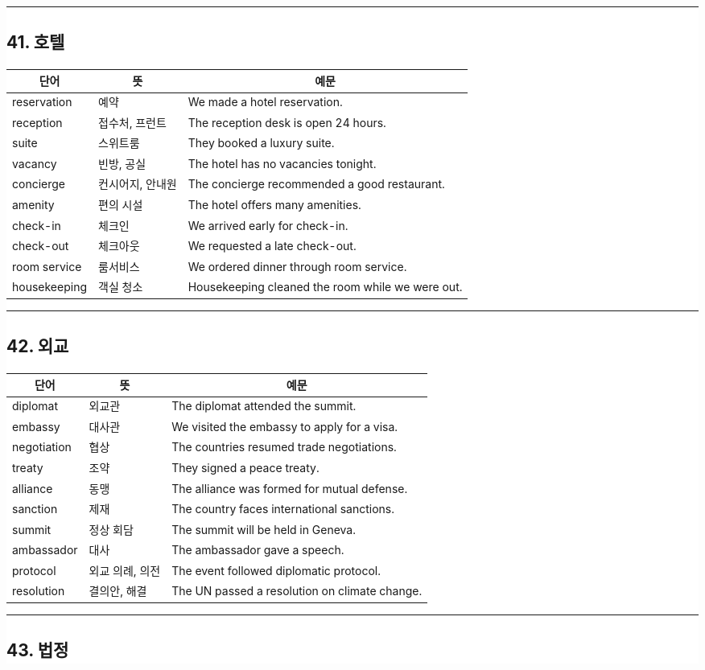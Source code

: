 ------

## 41. 호텔

| 단어         | 뜻               | 예문                                             |
| ------------ | ---------------- | ------------------------------------------------ |
| reservation  | 예약             | We made a hotel reservation.                     |
| reception    | 접수처, 프런트   | The reception desk is open 24 hours.             |
| suite        | 스위트룸         | They booked a luxury suite.                      |
| vacancy      | 빈방, 공실       | The hotel has no vacancies tonight.              |
| concierge    | 컨시어지, 안내원 | The concierge recommended a good restaurant.     |
| amenity      | 편의 시설        | The hotel offers many amenities.                 |
| check-in     | 체크인           | We arrived early for check-in.                   |
| check-out    | 체크아웃         | We requested a late check-out.                   |
| room service | 룸서비스         | We ordered dinner through room service.          |
| housekeeping | 객실 청소        | Housekeeping cleaned the room while we were out. |

------

## 42. 외교

| 단어        | 뜻              | 예문                                          |
| ----------- | --------------- | --------------------------------------------- |
| diplomat    | 외교관          | The diplomat attended the summit.             |
| embassy     | 대사관          | We visited the embassy to apply for a visa.   |
| negotiation | 협상            | The countries resumed trade negotiations.     |
| treaty      | 조약            | They signed a peace treaty.                   |
| alliance    | 동맹            | The alliance was formed for mutual defense.   |
| sanction    | 제재            | The country faces international sanctions.    |
| summit      | 정상 회담       | The summit will be held in Geneva.            |
| ambassador  | 대사            | The ambassador gave a speech.                 |
| protocol    | 외교 의례, 의전 | The event followed diplomatic protocol.       |
| resolution  | 결의안, 해결    | The UN passed a resolution on climate change. |

------

## 43. 법정
